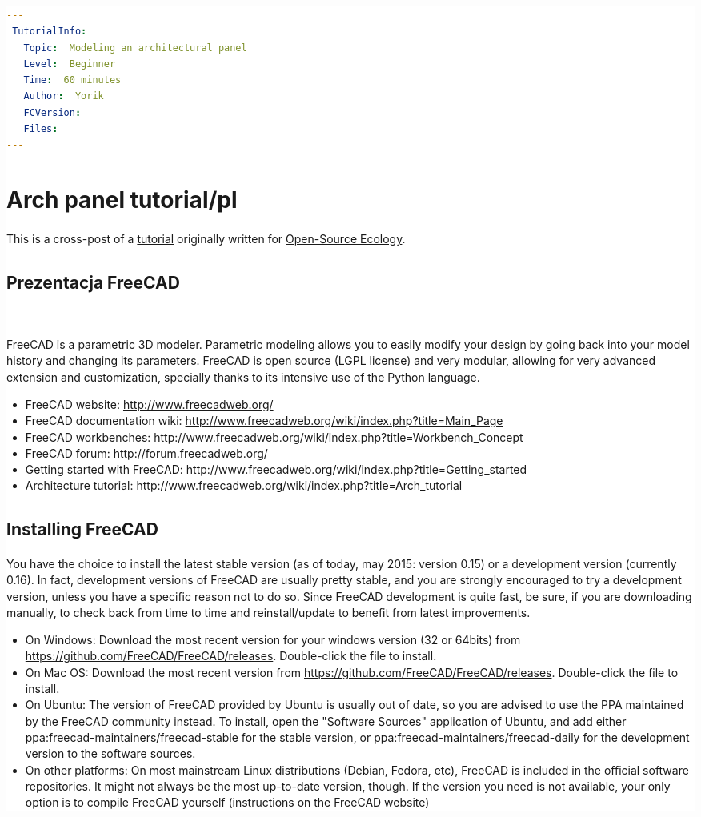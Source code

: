 ```yaml
---
 TutorialInfo:
   Topic:  Modeling an architectural panel
   Level:  Beginner
   Time:  60 minutes
   Author:  Yorik
   FCVersion: 
   Files: 
---
```


# Arch panel tutorial/pl





This is a cross-post of a [tutorial](http://opensourceecology.org/wiki/FreeCAD_Architecture_Tutorial) originally written for [Open-Source Ecology](http://opensourceecology.org).



## Prezentacja FreeCAD 

<img alt="" src=images/Arch_panel_tutorial_01.jpg  style="width:800px;">

FreeCAD is a parametric 3D modeler. Parametric modeling allows you to easily modify your design by going back into your model history and changing its parameters. FreeCAD is open source (LGPL license) and very modular, allowing for very advanced extension and customization, specially thanks to its intensive use of the Python language.

-   FreeCAD website: <http://www.freecadweb.org/>
-   FreeCAD documentation wiki: <http://www.freecadweb.org/wiki/index.php?title=Main_Page>
-   FreeCAD workbenches: <http://www.freecadweb.org/wiki/index.php?title=Workbench_Concept>
-   FreeCAD forum: <http://forum.freecadweb.org/>
-   Getting started with FreeCAD: <http://www.freecadweb.org/wiki/index.php?title=Getting_started>
-   Architecture tutorial: <http://www.freecadweb.org/wiki/index.php?title=Arch_tutorial>

## Installing FreeCAD 

You have the choice to install the latest stable version (as of today, may 2015: version 0.15) or a development version (currently 0.16). In fact, development versions of FreeCAD are usually pretty stable, and you are strongly encouraged to try a development version, unless you have a specific reason not to do so. Since FreeCAD development is quite fast, be sure, if you are downloading manually, to check back from time to time and reinstall/update to benefit from latest improvements.

-   On Windows: Download the most recent version for your windows version (32 or 64bits) from <https://github.com/FreeCAD/FreeCAD/releases>. Double-click the file to install.
-   On Mac OS: Download the most recent version from <https://github.com/FreeCAD/FreeCAD/releases>. Double-click the file to install.
-   On Ubuntu: The version of FreeCAD provided by Ubuntu is usually out of date, so you are advised to use the PPA maintained by the FreeCAD community instead. To install, open the "Software Sources" application of Ubuntu, and add either ppa:freecad-maintainers/freecad-stable for the stable version, or ppa:freecad-maintainers/freecad-daily for the development version to the software sources.
-   On other platforms: On most mainstream Linux distributions (Debian, Fedora, etc), FreeCAD is included in the official software repositories. It might not always be the most up-to-date version, though. If the version you need is not available, your only option is to compile FreeCAD yourself (instructions on the FreeCAD website)
